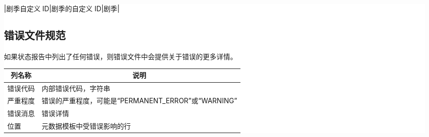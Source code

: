 |剧季自定义 ID|剧季的自定义 ID|剧季|

## 错误文件规范

如果状态报告中列出了任何错误，则错误文件中会提供关于错误的更多详情。

|**列名称**|说明|
| --- | --- |
|错误代码|内部错误代码，字符串|
|严重程度|错误的严重程度，可能是“PERMANENT_ERROR”或“WARNING”|
|错误消息|错误详情|
|位置|元数据模板中受错误影响的行|